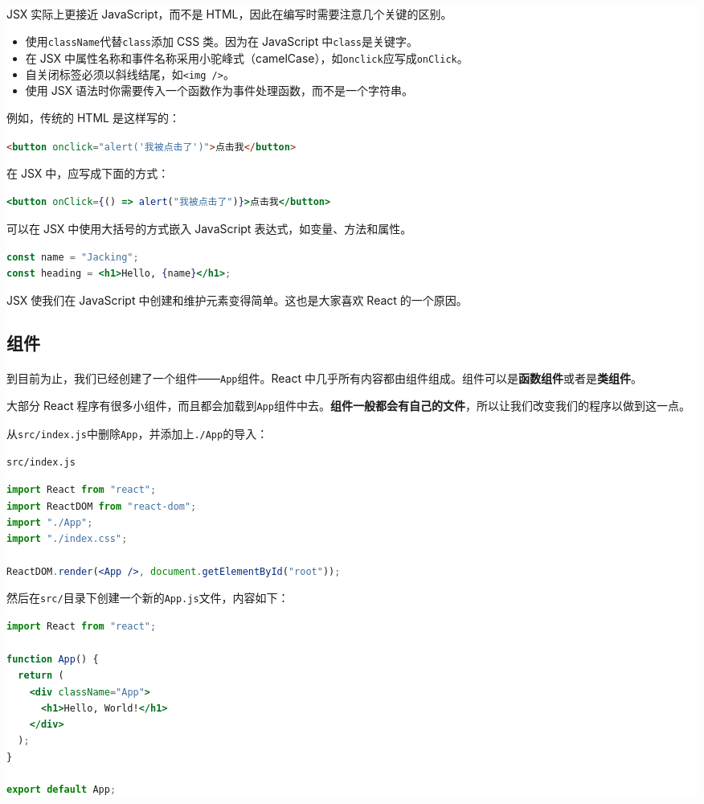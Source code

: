 JSX 实际上更接近 JavaScript，而不是 HTML，因此在编写时需要注意几个关键的区别。

- 使用`className`代替`class`添加 CSS 类。因为在 JavaScript 中`class`是关键字。
- 在 JSX 中属性名称和事件名称采用小驼峰式（camelCase），如`onclick`应写成`onClick`。
- 自关闭标签必须以斜线结尾，如`<img />`。
- 使用 JSX 语法时你需要传入一个函数作为事件处理函数，而不是一个字符串。

例如，传统的 HTML 是这样写的：

```html
<button onclick="alert('我被点击了')">点击我</button>
```

在 JSX 中，应写成下面的方式：

```jsx
<button onClick={() => alert("我被点击了")}>点击我</button>
```

可以在 JSX 中使用大括号的方式嵌入 JavaScript 表达式，如变量、方法和属性。

```jsx
const name = "Jacking";
const heading = <h1>Hello, {name}</h1>;
```

JSX 使我们在 JavaScript 中创建和维护元素变得简单。这也是大家喜欢 React 的一个原因。

## 组件

到目前为止，我们已经创建了一个组件——`App`组件。React 中几乎所有内容都由组件组成。组件可以是**函数组件**或者是**类组件**。

大部分 React 程序有很多小组件，而且都会加载到`App`组件中去。**组件一般都会有自己的文件**，所以让我们改变我们的程序以做到这一点。

从`src/index.js`中删除`App`，并添加上`./App`的导入：

`src/index.js`

```jsx
import React from "react";
import ReactDOM from "react-dom";
import "./App";
import "./index.css";

ReactDOM.render(<App />, document.getElementById("root"));
```

然后在`src/`目录下创建一个新的`App.js`文件，内容如下：

```jsx
import React from "react";

function App() {
  return (
    <div className="App">
      <h1>Hello, World!</h1>
    </div>
  );
}

export default App;
```
